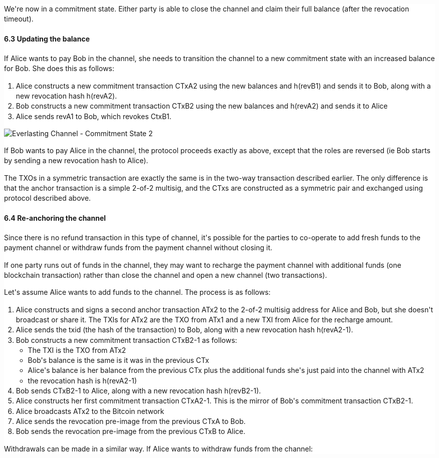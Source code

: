 We're now in a commitment state. Either party is able to close the channel and claim their full balance (after the revocation timeout).

#### 6.3 Updating the balance

If Alice wants to pay Bob in the channel, she needs to transition the channel to a new commitment state with an increased balance for Bob. She does this as follows:

1. Alice constructs a new commitment transaction CTxA2 using the new balances and h(revB1) and sends it to Bob, along with a new revocation hash h(revA2).
2. Bob constructs a new commitment transaction CTxB2 using the new balances and h(revA2) and sends it to Alice
3. Alice sends revA1 to Bob, which revokes CtxB1.

![Everlasting Channel - Commitment State 2](./Everlasting_Channel2.svg)

If Bob wants to pay Alice in the channel, the protocol proceeds exactly as above, except that the roles are reversed (ie Bob starts by sending a new revocation hash to Alice).

The TXOs in a symmetric transaction are exactly the same is in the two-way transaction described earlier. The only difference is that the anchor transaction is a simple 2-of-2 multisig, and the CTxs are constructed as a symmetric pair and exchanged using protocol described above.

#### 6.4 Re-anchoring the channel

Since there is no refund transaction in this type of channel, it's possible for the parties to co-operate to add fresh funds to the payment channel or withdraw funds from the payment channel without closing it.

If one party runs out of funds in the channel, they may want to recharge the payment channel with additional funds (one blockchain transaction) rather than close the channel and open a new channel (two transactions).

Let's assume Alice wants to add funds to the channel. The process is as follows:

1. Alice constructs and signs a second anchor transaction ATx2 to the 2-of-2 multisig address for Alice and Bob, but she doesn't broadcast or share it. The TXIs for ATx2 are the TXO from ATx1 and a new TXI from Alice for the recharge amount.
2. Alice sends the txid (the hash of the transaction) to Bob, along with a new revocation hash h(revA2-1).
3. Bob constructs a new commitment transaction CTxB2-1 as follows:
    - The TXI is the TXO from ATx2
    - Bob's balance is the same is it was in the previous CTx
    - Alice's balance is her balance from the previous CTx plus the additional funds she's just paid into the channel with ATx2
    - the revocation hash is h(revA2-1)
4. Bob sends CTxB2-1 to Alice, along with a new revocation hash h(revB2-1).
5. Alice constructs her first commitment transaction CTxA2-1. This is the mirror of Bob's commitment transaction CTxB2-1.
6. Alice broadcasts ATx2 to the Bitcoin network
7. Alice sends the revocation pre-image from the previous CTxA to Bob.
8. Bob sends the revocation pre-image from the previous CTxB to Alice.

Withdrawals can be made in a similar way. If Alice wants to withdraw funds from the channel:
